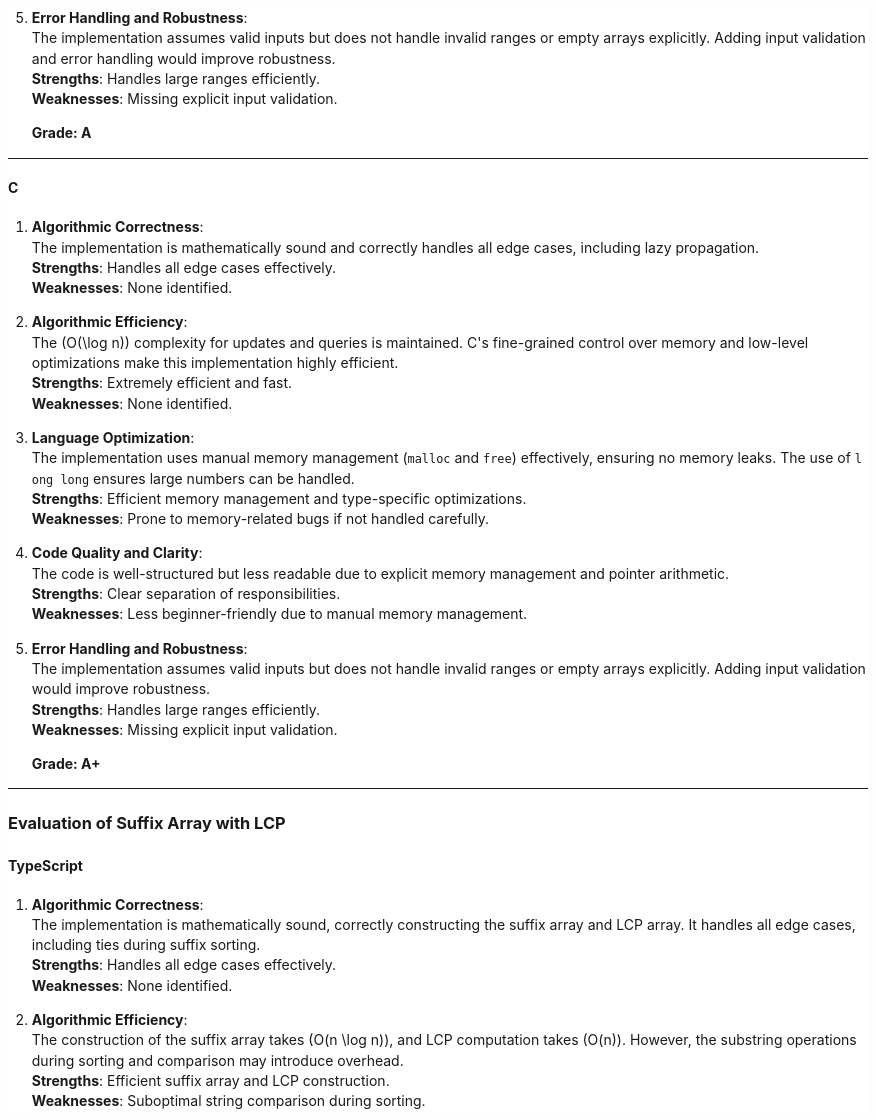 5. **Error Handling and Robustness**:  
   The implementation assumes valid inputs but does not handle invalid ranges or empty arrays explicitly. Adding input validation and error handling would improve robustness.  
   **Strengths**: Handles large ranges efficiently.  
   **Weaknesses**: Missing explicit input validation.  

   **Grade: A**

---

#### **C**
1. **Algorithmic Correctness**:  
   The implementation is mathematically sound and correctly handles all edge cases, including lazy propagation.  
   **Strengths**: Handles all edge cases effectively.  
   **Weaknesses**: None identified.  

2. **Algorithmic Efficiency**:  
   The \(O(\log n)\) complexity for updates and queries is maintained. C's fine-grained control over memory and low-level optimizations make this implementation highly efficient.  
   **Strengths**: Extremely efficient and fast.  
   **Weaknesses**: None identified.  

3. **Language Optimization**:  
   The implementation uses manual memory management (`malloc` and `free`) effectively, ensuring no memory leaks. The use of `long long` ensures large numbers can be handled.  
   **Strengths**: Efficient memory management and type-specific optimizations.  
   **Weaknesses**: Prone to memory-related bugs if not handled carefully.  

4. **Code Quality and Clarity**:  
   The code is well-structured but less readable due to explicit memory management and pointer arithmetic.  
   **Strengths**: Clear separation of responsibilities.  
   **Weaknesses**: Less beginner-friendly due to manual memory management.  

5. **Error Handling and Robustness**:  
   The implementation assumes valid inputs but does not handle invalid ranges or empty arrays explicitly. Adding input validation would improve robustness.  
   **Strengths**: Handles large ranges efficiently.  
   **Weaknesses**: Missing explicit input validation.  

   **Grade: A+**

---

### **Evaluation of Suffix Array with LCP**

#### **TypeScript**
1. **Algorithmic Correctness**:  
   The implementation is mathematically sound, correctly constructing the suffix array and LCP array. It handles all edge cases, including ties during suffix sorting.  
   **Strengths**: Handles all edge cases effectively.  
   **Weaknesses**: None identified.  

2. **Algorithmic Efficiency**:  
   The construction of the suffix array takes \(O(n \log n)\), and LCP computation takes \(O(n)\). However, the substring operations during sorting and comparison may introduce overhead.  
   **Strengths**: Efficient suffix array and LCP construction.  
   **Weaknesses**: Suboptimal string comparison during sorting.  
